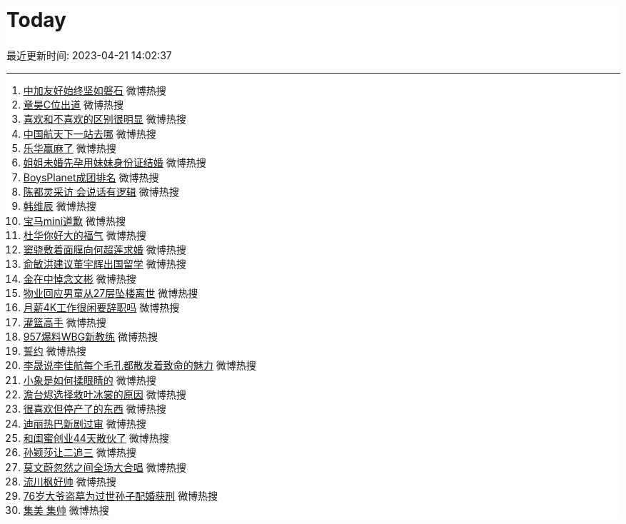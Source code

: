 # Today

最近更新时间: 2023-04-21 14:02:37

--- 
1. [中加友好始终坚如磐石](https://s.weibo.com/weibo?q=%23%E4%B8%AD%E5%8A%A0%E5%8F%8B%E5%A5%BD%E5%A7%8B%E7%BB%88%E5%9D%9A%E5%A6%82%E7%A3%90%E7%9F%B3%23&Refer=top) 微博热搜
2. [章昊C位出道](https://s.weibo.com/weibo?q=%23%E7%AB%A0%E6%98%8AC%E4%BD%8D%E5%87%BA%E9%81%93%23&Refer=top) 微博热搜
3. [喜欢和不喜欢的区别很明显](https://s.weibo.com/weibo?q=%23%E5%96%9C%E6%AC%A2%E5%92%8C%E4%B8%8D%E5%96%9C%E6%AC%A2%E7%9A%84%E5%8C%BA%E5%88%AB%E5%BE%88%E6%98%8E%E6%98%BE%23&Refer=top) 微博热搜
4. [中国航天下一站去哪](https://s.weibo.com/weibo?q=%23%E4%B8%AD%E5%9B%BD%E8%88%AA%E5%A4%A9%E4%B8%8B%E4%B8%80%E7%AB%99%E5%8E%BB%E5%93%AA%23&Refer=top) 微博热搜
5. [乐华赢麻了](https://s.weibo.com/weibo?q=%23%E4%B9%90%E5%8D%8E%E8%B5%A2%E9%BA%BB%E4%BA%86%23&Refer=top) 微博热搜
6. [姐姐未婚先孕用妹妹身份证结婚](https://s.weibo.com/weibo?q=%23%E5%A7%90%E5%A7%90%E6%9C%AA%E5%A9%9A%E5%85%88%E5%AD%95%E7%94%A8%E5%A6%B9%E5%A6%B9%E8%BA%AB%E4%BB%BD%E8%AF%81%E7%BB%93%E5%A9%9A%23&Refer=top) 微博热搜
7. [BoysPlanet成团排名](https://s.weibo.com/weibo?q=%23BoysPlanet%E6%88%90%E5%9B%A2%E6%8E%92%E5%90%8D%23&Refer=top) 微博热搜
8. [陈都灵采访 会说话有逻辑](https://s.weibo.com/weibo?q=%23%E9%99%88%E9%83%BD%E7%81%B5%E9%87%87%E8%AE%BF+%E4%BC%9A%E8%AF%B4%E8%AF%9D%E6%9C%89%E9%80%BB%E8%BE%91%23&Refer=top) 微博热搜
9. [韩维辰](https://s.weibo.com/weibo?q=%23%E9%9F%A9%E7%BB%B4%E8%BE%B0%23&Refer=top) 微博热搜
10. [宝马mini道歉](https://s.weibo.com/weibo?q=%23%E5%AE%9D%E9%A9%ACmini%E9%81%93%E6%AD%89%23&Refer=top) 微博热搜
11. [杜华你好大的福气](https://s.weibo.com/weibo?q=%23%E6%9D%9C%E5%8D%8E%E4%BD%A0%E5%A5%BD%E5%A4%A7%E7%9A%84%E7%A6%8F%E6%B0%94%23&Refer=top) 微博热搜
12. [窦骁敷着面膜向何超莲求婚](https://s.weibo.com/weibo?q=%23%E7%AA%A6%E9%AA%81%E6%95%B7%E7%9D%80%E9%9D%A2%E8%86%9C%E5%90%91%E4%BD%95%E8%B6%85%E8%8E%B2%E6%B1%82%E5%A9%9A%23&Refer=top) 微博热搜
13. [俞敏洪建议董宇辉出国留学](https://s.weibo.com/weibo?q=%23%E4%BF%9E%E6%95%8F%E6%B4%AA%E5%BB%BA%E8%AE%AE%E8%91%A3%E5%AE%87%E8%BE%89%E5%87%BA%E5%9B%BD%E7%95%99%E5%AD%A6%23&Refer=top) 微博热搜
14. [金在中悼念文彬](https://s.weibo.com/weibo?q=%23%E9%87%91%E5%9C%A8%E4%B8%AD%E6%82%BC%E5%BF%B5%E6%96%87%E5%BD%AC%23&Refer=top) 微博热搜
15. [物业回应男童从27层坠楼离世](https://s.weibo.com/weibo?q=%23%E7%89%A9%E4%B8%9A%E5%9B%9E%E5%BA%94%E7%94%B7%E7%AB%A5%E4%BB%8E27%E5%B1%82%E5%9D%A0%E6%A5%BC%E7%A6%BB%E4%B8%96%23&Refer=top) 微博热搜
16. [月薪4K工作很闲要辞职吗](https://s.weibo.com/weibo?q=%23%E6%9C%88%E8%96%AA4K%E5%B7%A5%E4%BD%9C%E5%BE%88%E9%97%B2%E8%A6%81%E8%BE%9E%E8%81%8C%E5%90%97%23&Refer=top) 微博热搜
17. [灌篮高手](https://s.weibo.com/weibo?q=%23%E7%81%8C%E7%AF%AE%E9%AB%98%E6%89%8B%23&Refer=top) 微博热搜
18. [957爆料WBG新教练](https://s.weibo.com/weibo?q=%23957%E7%88%86%E6%96%99WBG%E6%96%B0%E6%95%99%E7%BB%83%23&Refer=top) 微博热搜
19. [誓约](https://s.weibo.com/weibo?q=%23%E8%AA%93%E7%BA%A6%23&Refer=top) 微博热搜
20. [李晟说李佳航每个毛孔都散发着致命的魅力](https://s.weibo.com/weibo?q=%23%E6%9D%8E%E6%99%9F%E8%AF%B4%E6%9D%8E%E4%BD%B3%E8%88%AA%E6%AF%8F%E4%B8%AA%E6%AF%9B%E5%AD%94%E9%83%BD%E6%95%A3%E5%8F%91%E7%9D%80%E8%87%B4%E5%91%BD%E7%9A%84%E9%AD%85%E5%8A%9B%23&Refer=top) 微博热搜
21. [小象是如何揉眼睛的](https://s.weibo.com/weibo?q=%23%E5%B0%8F%E8%B1%A1%E6%98%AF%E5%A6%82%E4%BD%95%E6%8F%89%E7%9C%BC%E7%9D%9B%E7%9A%84%23&Refer=top) 微博热搜
22. [澹台烬选择救叶冰裳的原因](https://s.weibo.com/weibo?q=%23%E6%BE%B9%E5%8F%B0%E7%83%AC%E9%80%89%E6%8B%A9%E6%95%91%E5%8F%B6%E5%86%B0%E8%A3%B3%E7%9A%84%E5%8E%9F%E5%9B%A0%23&Refer=top) 微博热搜
23. [很喜欢但停产了的东西](https://s.weibo.com/weibo?q=%23%E5%BE%88%E5%96%9C%E6%AC%A2%E4%BD%86%E5%81%9C%E4%BA%A7%E4%BA%86%E7%9A%84%E4%B8%9C%E8%A5%BF%23&Refer=top) 微博热搜
24. [迪丽热巴新剧过审](https://s.weibo.com/weibo?q=%23%E8%BF%AA%E4%B8%BD%E7%83%AD%E5%B7%B4%E6%96%B0%E5%89%A7%E8%BF%87%E5%AE%A1%23&Refer=top) 微博热搜
25. [和闺蜜创业44天散伙了](https://s.weibo.com/weibo?q=%23%E5%92%8C%E9%97%BA%E8%9C%9C%E5%88%9B%E4%B8%9A44%E5%A4%A9%E6%95%A3%E4%BC%99%E4%BA%86%23&Refer=top) 微博热搜
26. [孙颖莎让二追三](https://s.weibo.com/weibo?q=%23%E5%AD%99%E9%A2%96%E8%8E%8E%E8%AE%A9%E4%BA%8C%E8%BF%BD%E4%B8%89%23&Refer=top) 微博热搜
27. [莫文蔚忽然之间全场大合唱](https://s.weibo.com/weibo?q=%23%E8%8E%AB%E6%96%87%E8%94%9A%E5%BF%BD%E7%84%B6%E4%B9%8B%E9%97%B4%E5%85%A8%E5%9C%BA%E5%A4%A7%E5%90%88%E5%94%B1%23&Refer=top) 微博热搜
28. [流川枫好帅](https://s.weibo.com/weibo?q=%23%E6%B5%81%E5%B7%9D%E6%9E%AB%E5%A5%BD%E5%B8%85%23&Refer=top) 微博热搜
29. [76岁大爷盗墓为过世孙子配婚获刑](https://s.weibo.com/weibo?q=%2376%E5%B2%81%E5%A4%A7%E7%88%B7%E7%9B%97%E5%A2%93%E4%B8%BA%E8%BF%87%E4%B8%96%E5%AD%99%E5%AD%90%E9%85%8D%E5%A9%9A%E8%8E%B7%E5%88%91%23&Refer=top) 微博热搜
30. [集美 集帅](https://s.weibo.com/weibo?q=%23%E9%9B%86%E7%BE%8E+%E9%9B%86%E5%B8%85%23&Refer=top) 微博热搜